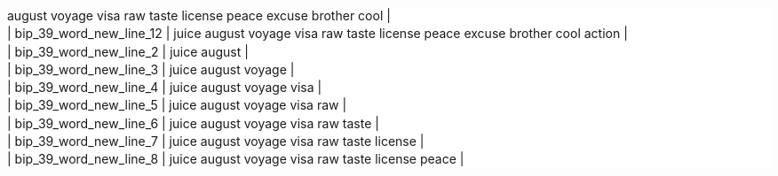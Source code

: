 august
voyage
visa
raw
taste
license
peace
excuse
brother
cool |  
| bip_39_word_new_line_12 | juice
august
voyage
visa
raw
taste
license
peace
excuse
brother
cool
action |  
| bip_39_word_new_line_2 | juice
august |  
| bip_39_word_new_line_3 | juice
august
voyage |  
| bip_39_word_new_line_4 | juice
august
voyage
visa |  
| bip_39_word_new_line_5 | juice
august
voyage
visa
raw |  
| bip_39_word_new_line_6 | juice
august
voyage
visa
raw
taste |  
| bip_39_word_new_line_7 | juice
august
voyage
visa
raw
taste
license |  
| bip_39_word_new_line_8 | juice
august
voyage
visa
raw
taste
license
peace |  